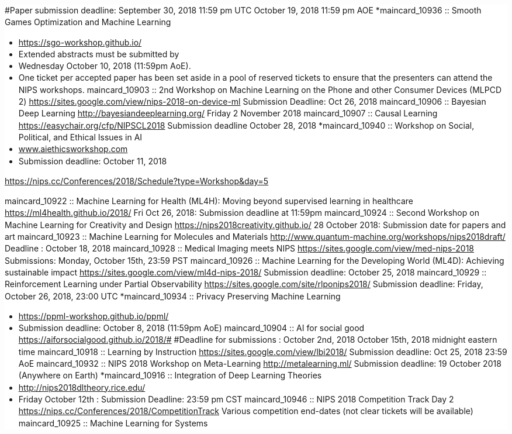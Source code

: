   #Paper submission deadline:  September 30, 2018 11:59 pm UTC
  October 19, 2018 11:59 pm AOE
*maincard_10936 :: Smooth Games Optimization and Machine Learning
*  https://sgo-workshop.github.io/
*  Extended abstracts must be submitted by 
*  Wednesday October 10, 2018 (11:59pm AoE).
*  One ticket per accepted paper has been set aside in a pool of reserved tickets to ensure that the presenters can attend the NIPS workshops.
maincard_10903 :: 2nd Workshop on Machine Learning on the Phone and other Consumer Devices (MLPCD 2)
  https://sites.google.com/view/nips-2018-on-device-ml
  Submission Deadline: Oct 26, 2018
maincard_10906 :: Bayesian Deep Learning
  http://bayesiandeeplearning.org/
  Friday 2 November 2018
maincard_10907 :: Causal Learning
  https://easychair.org/cfp/NIPSCL2018
  Submission deadline	October 28, 2018
*maincard_10940 :: Workshop on Social, Political, and Ethical Issues in AI
*  www.aiethicsworkshop.com
*  Submission deadline: October 11, 2018




https://nips.cc/Conferences/2018/Schedule?type=Workshop&day=5

maincard_10922 :: Machine Learning for Health (ML4H): Moving beyond supervised learning in healthcare
  https://ml4health.github.io/2018/
  Fri Oct 26, 2018: Submission deadline at 11:59pm
maincard_10924 :: Second Workshop on Machine Learning for Creativity and Design
  https://nips2018creativity.github.io/
  28 October 2018: Submission date for papers and art
maincard_10923 :: Machine Learning for Molecules and Materials
  http://www.quantum-machine.org/workshops/nips2018draft/
  Deadline : October 18, 2018
maincard_10928 :: Medical Imaging meets NIPS
  https://sites.google.com/view/med-nips-2018
  Submissions: Monday, October 15th, 23:59 PST
maincard_10926 :: Machine Learning for the Developing World (ML4D): Achieving sustainable impact
  https://sites.google.com/view/ml4d-nips-2018/
  Submission deadline: October 25, 2018
maincard_10929 :: Reinforcement Learning under Partial Observability
  https://sites.google.com/site/rlponips2018/
  Submission deadline: Friday, October 26, 2018, 23:00 UTC
*maincard_10934 :: Privacy Preserving Machine Learning
*  https://ppml-workshop.github.io/ppml/
*  Submission deadline: October 8, 2018 (11:59pm AoE) 
maincard_10904 :: AI for social good
  https://aiforsocialgood.github.io/2018/#
  #Deadline for submissions : October 2nd, 2018
  October 15th, 2018 midnight eastern time
maincard_10918 :: Learning by Instruction
  https://sites.google.com/view/lbi2018/
  Submission deadline: Oct 25, 2018 23:59 AoE
maincard_10932 :: NIPS 2018 Workshop on Meta-Learning
  http://metalearning.ml/
  Submission deadline: 19 October 2018 (Anywhere on Earth)
*maincard_10916 :: Integration of Deep Learning Theories
*  http://nips2018dltheory.rice.edu/
*  Friday October 12th : Submission Deadline: 23:59 pm CST
maincard_10946 :: NIPS 2018 Competition Track Day 2
  https://nips.cc/Conferences/2018/CompetitionTrack
  Various competition end-dates (not clear tickets will be available)
maincard_10925 :: Machine Learning for Systems
